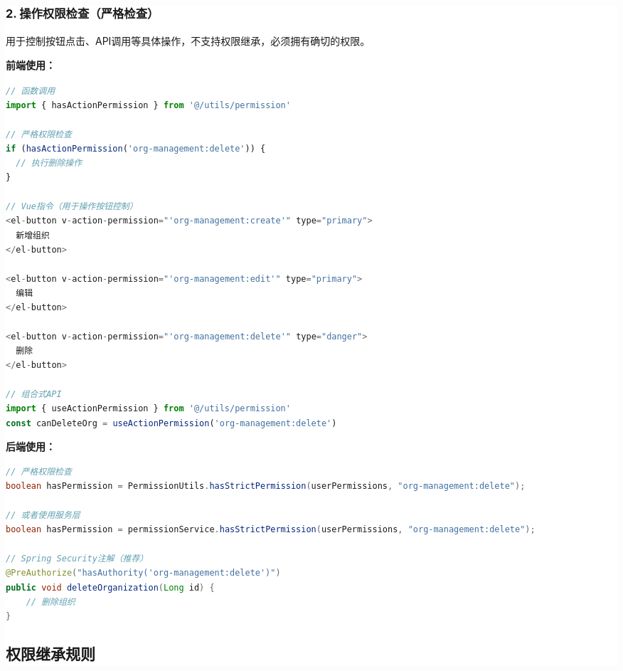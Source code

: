 ### 2. 操作权限检查（严格检查）

用于控制按钮点击、API调用等具体操作，不支持权限继承，必须拥有确切的权限。

**前端使用：**

```javascript
// 函数调用
import { hasActionPermission } from '@/utils/permission'

// 严格权限检查
if (hasActionPermission('org-management:delete')) {
  // 执行删除操作
}

// Vue指令（用于操作按钮控制）
<el-button v-action-permission="'org-management:create'" type="primary">
  新增组织
</el-button>

<el-button v-action-permission="'org-management:edit'" type="primary">
  编辑
</el-button>

<el-button v-action-permission="'org-management:delete'" type="danger">
  删除
</el-button>

// 组合式API
import { useActionPermission } from '@/utils/permission'
const canDeleteOrg = useActionPermission('org-management:delete')
```

**后端使用：**

```java
// 严格权限检查
boolean hasPermission = PermissionUtils.hasStrictPermission(userPermissions, "org-management:delete");

// 或者使用服务层
boolean hasPermission = permissionService.hasStrictPermission(userPermissions, "org-management:delete");

// Spring Security注解（推荐）
@PreAuthorize("hasAuthority('org-management:delete')")
public void deleteOrganization(Long id) {
    // 删除组织
}
```

## 权限继承规则

